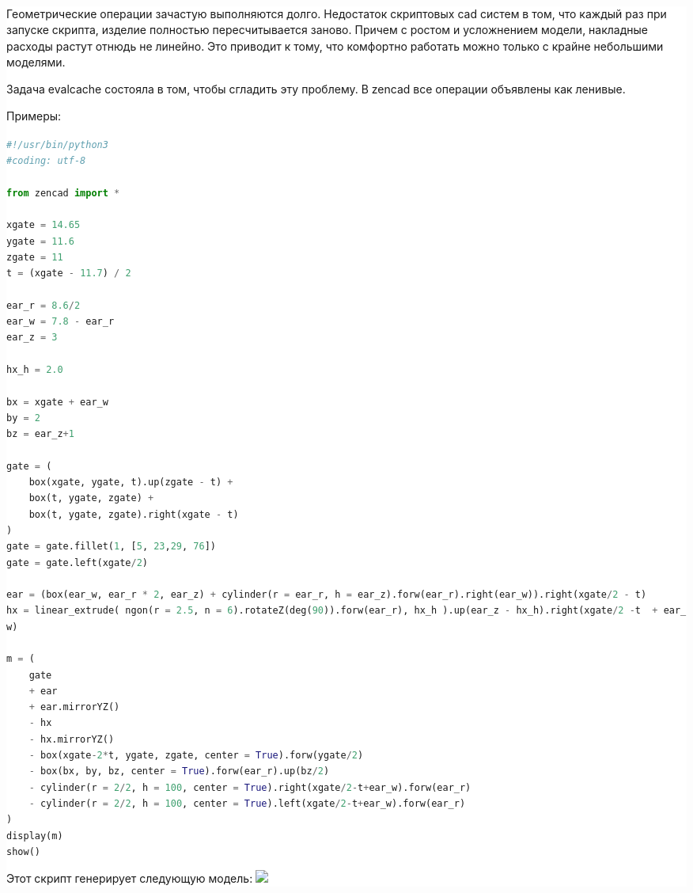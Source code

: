 Геометрические операции зачастую выполняются долго. Недостаток скриптовых cad систем в том, что каждый раз при запуске скрипта, изделие полностью пересчитывается заново. Причем с ростом и усложнением модели, накладные расходы растут отнюдь не линейно. Это приводит к тому, что комфортно работать можно только с крайне небольшими моделями.

Задача evalcache состояла в том, чтобы сгладить эту проблему. В zencad все операции объявлены как ленивые.

Примеры:
<spoiler title="Пример построения модели">
```python
#!/usr/bin/python3
#coding: utf-8

from zencad import *

xgate = 14.65
ygate = 11.6
zgate = 11
t = (xgate - 11.7) / 2

ear_r = 8.6/2
ear_w = 7.8 - ear_r
ear_z = 3

hx_h = 2.0

bx = xgate + ear_w
by = 2
bz = ear_z+1

gate = (
	box(xgate, ygate, t).up(zgate - t) +
	box(t, ygate, zgate) +
	box(t, ygate, zgate).right(xgate - t)
)
gate = gate.fillet(1, [5, 23,29, 76])
gate = gate.left(xgate/2)

ear = (box(ear_w, ear_r * 2, ear_z) + cylinder(r = ear_r, h = ear_z).forw(ear_r).right(ear_w)).right(xgate/2 - t)
hx = linear_extrude( ngon(r = 2.5, n = 6).rotateZ(deg(90)).forw(ear_r), hx_h ).up(ear_z - hx_h).right(xgate/2 -t  + ear_w)

m = (
	gate 
	+ ear 
	+ ear.mirrorYZ() 
	- hx 
	- hx.mirrorYZ() 
	- box(xgate-2*t, ygate, zgate, center = True).forw(ygate/2)
	- box(bx, by, bz, center = True).forw(ear_r).up(bz/2)
	- cylinder(r = 2/2, h = 100, center = True).right(xgate/2-t+ear_w).forw(ear_r)
	- cylinder(r = 2/2, h = 100, center = True).left(xgate/2-t+ear_w).forw(ear_r)
)
display(m)
show()
```
Этот скрипт генерирует следующую модель:
![](https://habrastorage.org/webt/np/4i/go/np4igo9nth8jdmuplhz6pd2o9mg.png)  